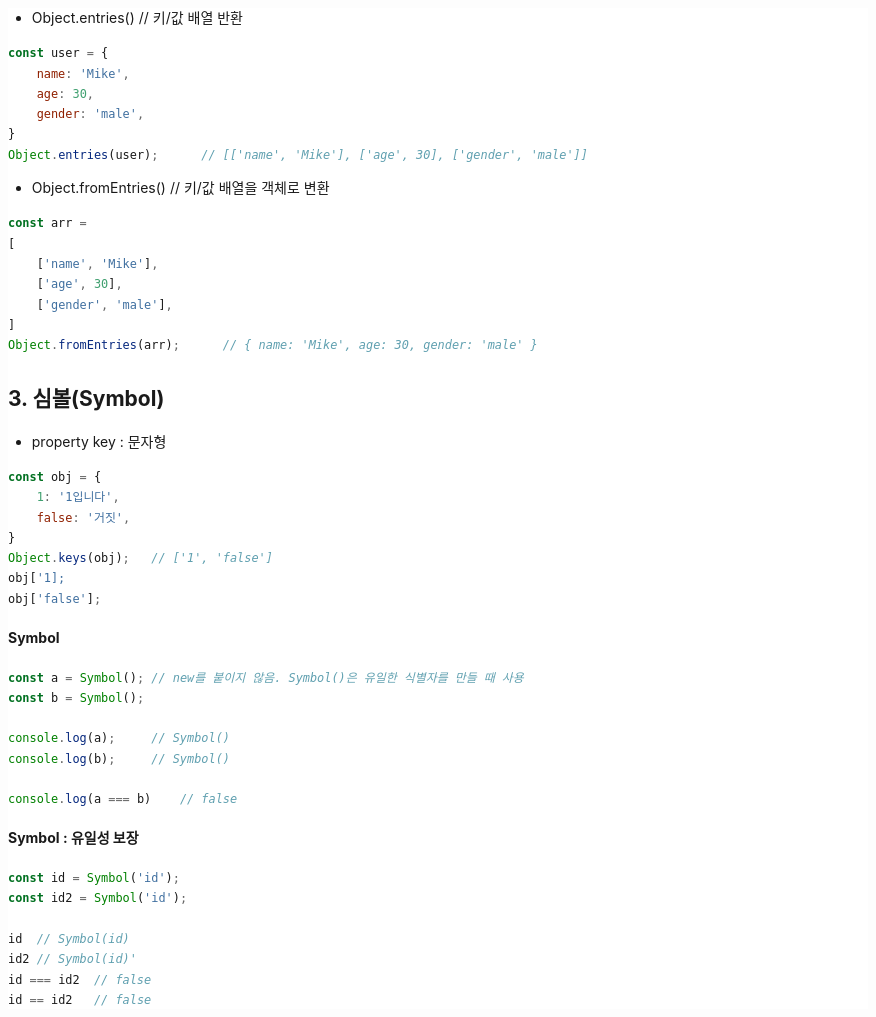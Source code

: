 - Object.entries()      // 키/값 배열 반환
```javascript
const user = {
    name: 'Mike',
    age: 30,
    gender: 'male',
}
Object.entries(user);      // [['name', 'Mike'], ['age', 30], ['gender', 'male']]
```

- Object.fromEntries()  // 키/값 배열을 객체로 변환
```javascript
const arr = 
[
    ['name', 'Mike'],
    ['age', 30],
    ['gender', 'male'],
]
Object.fromEntries(arr);      // { name: 'Mike', age: 30, gender: 'male' }
```


## 3. 심볼(Symbol)

- property key : 문자형
```javascript
const obj = {
    1: '1입니다',
    false: '거짓',
}
Object.keys(obj);   // ['1', 'false']
obj['1];
obj['false'];
```

#### Symbol
```javascript
const a = Symbol(); // new를 붙이지 않음. Symbol()은 유일한 식별자를 만들 때 사용
const b = Symbol();

console.log(a);     // Symbol()
console.log(b);     // Symbol()

console.log(a === b)    // false
```

#### Symbol : 유일성 보장
```javascript
const id = Symbol('id');
const id2 = Symbol('id');

id  // Symbol(id)
id2 // Symbol(id)'
id === id2  // false
id == id2   // false
```
